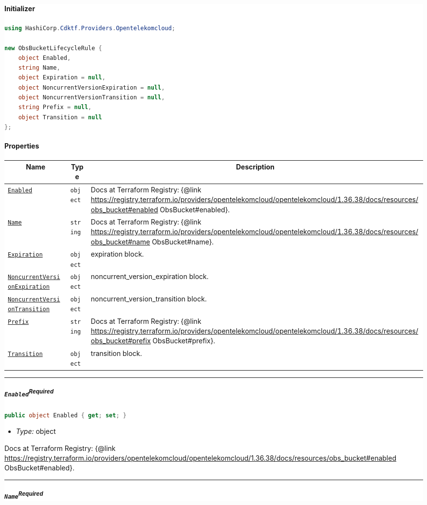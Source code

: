 #### Initializer <a name="Initializer" id="@cdktf/provider-opentelekomcloud.obsBucket.ObsBucketLifecycleRule.Initializer"></a>

```csharp
using HashiCorp.Cdktf.Providers.Opentelekomcloud;

new ObsBucketLifecycleRule {
    object Enabled,
    string Name,
    object Expiration = null,
    object NoncurrentVersionExpiration = null,
    object NoncurrentVersionTransition = null,
    string Prefix = null,
    object Transition = null
};
```

#### Properties <a name="Properties" id="Properties"></a>

| **Name** | **Type** | **Description** |
| --- | --- | --- |
| <code><a href="#@cdktf/provider-opentelekomcloud.obsBucket.ObsBucketLifecycleRule.property.enabled">Enabled</a></code> | <code>object</code> | Docs at Terraform Registry: {@link https://registry.terraform.io/providers/opentelekomcloud/opentelekomcloud/1.36.38/docs/resources/obs_bucket#enabled ObsBucket#enabled}. |
| <code><a href="#@cdktf/provider-opentelekomcloud.obsBucket.ObsBucketLifecycleRule.property.name">Name</a></code> | <code>string</code> | Docs at Terraform Registry: {@link https://registry.terraform.io/providers/opentelekomcloud/opentelekomcloud/1.36.38/docs/resources/obs_bucket#name ObsBucket#name}. |
| <code><a href="#@cdktf/provider-opentelekomcloud.obsBucket.ObsBucketLifecycleRule.property.expiration">Expiration</a></code> | <code>object</code> | expiration block. |
| <code><a href="#@cdktf/provider-opentelekomcloud.obsBucket.ObsBucketLifecycleRule.property.noncurrentVersionExpiration">NoncurrentVersionExpiration</a></code> | <code>object</code> | noncurrent_version_expiration block. |
| <code><a href="#@cdktf/provider-opentelekomcloud.obsBucket.ObsBucketLifecycleRule.property.noncurrentVersionTransition">NoncurrentVersionTransition</a></code> | <code>object</code> | noncurrent_version_transition block. |
| <code><a href="#@cdktf/provider-opentelekomcloud.obsBucket.ObsBucketLifecycleRule.property.prefix">Prefix</a></code> | <code>string</code> | Docs at Terraform Registry: {@link https://registry.terraform.io/providers/opentelekomcloud/opentelekomcloud/1.36.38/docs/resources/obs_bucket#prefix ObsBucket#prefix}. |
| <code><a href="#@cdktf/provider-opentelekomcloud.obsBucket.ObsBucketLifecycleRule.property.transition">Transition</a></code> | <code>object</code> | transition block. |

---

##### `Enabled`<sup>Required</sup> <a name="Enabled" id="@cdktf/provider-opentelekomcloud.obsBucket.ObsBucketLifecycleRule.property.enabled"></a>

```csharp
public object Enabled { get; set; }
```

- *Type:* object

Docs at Terraform Registry: {@link https://registry.terraform.io/providers/opentelekomcloud/opentelekomcloud/1.36.38/docs/resources/obs_bucket#enabled ObsBucket#enabled}.

---

##### `Name`<sup>Required</sup> <a name="Name" id="@cdktf/provider-opentelekomcloud.obsBucket.ObsBucketLifecycleRule.property.name"></a>
